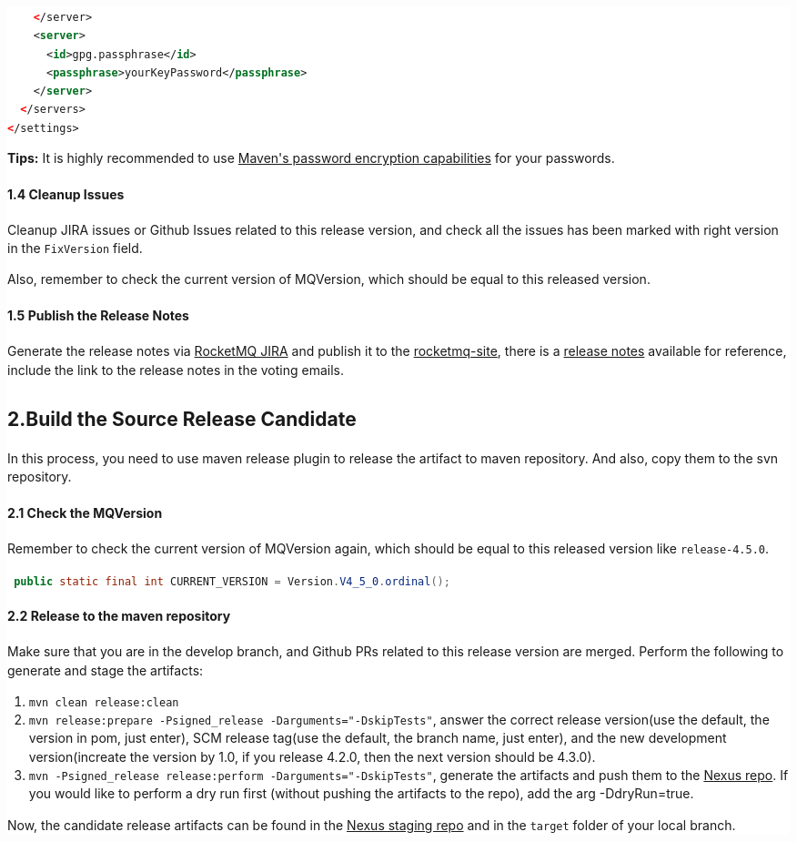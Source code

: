 ```xml
    </server>
    <server>
      <id>gpg.passphrase</id>
      <passphrase>yourKeyPassword</passphrase>
    </server>
  </servers>
</settings>
```

**Tips:** It is highly recommended to use [Maven's password encryption capabilities](http://maven.apache.org/guides/mini/guide-encryption.html) for your passwords.

#### 1.4 Cleanup Issues
Cleanup JIRA issues or Github Issues related to this release version, and check all the issues has been marked with right version in the `FixVersion` field.

Also, remember to check the current version of MQVersion, which should be equal to this released version.

#### 1.5 Publish the Release Notes
Generate the release notes via [RocketMQ JIRA](https://issues.apache.org/jira/browse/ROCKETMQ/) and publish it to the [rocketmq-site](https://github.com/apache/rocketmq-site), there is a [release notes](https://rocketmq.apache.org/release_notes/release-notes-4.4.0/) available for reference, include the link to the release notes in the voting emails.


## 2.Build the Source Release Candidate
In this process, you need to use maven release plugin to release the artifact to maven repository. And also, copy them to the svn repository.

#### 2.1 Check the MQVersion
Remember to check the current version of MQVersion again, which should be equal to this released version like `release-4.5.0`.
 ```java
  public static final int CURRENT_VERSION = Version.V4_5_0.ordinal();
 ```
#### 2.2 Release to the maven repository

Make sure that you are in the develop branch, and Github PRs related to this release version are merged.
Perform the following to generate and stage the artifacts:

1. `mvn clean release:clean`
2. `mvn release:prepare -Psigned_release -Darguments="-DskipTests"`, answer the correct release version(use the default, the version in pom, just enter), SCM release tag(use the default, the branch name, just enter), and the new development version(increate the version by 1.0, if you release 4.2.0, then the next version should be 4.3.0).
3. `mvn -Psigned_release release:perform -Darguments="-DskipTests"`, generate the artifacts and push them to the [Nexus repo](https://repository.apache.org/#stagingRepositories). If you would like to perform a dry run first (without pushing the artifacts to the repo), add the arg -DdryRun=true.

Now, the candidate release artifacts can be found in the [Nexus staging repo](https://repository.apache.org/#stagingRepositories) and in the `target` folder of your local branch.
